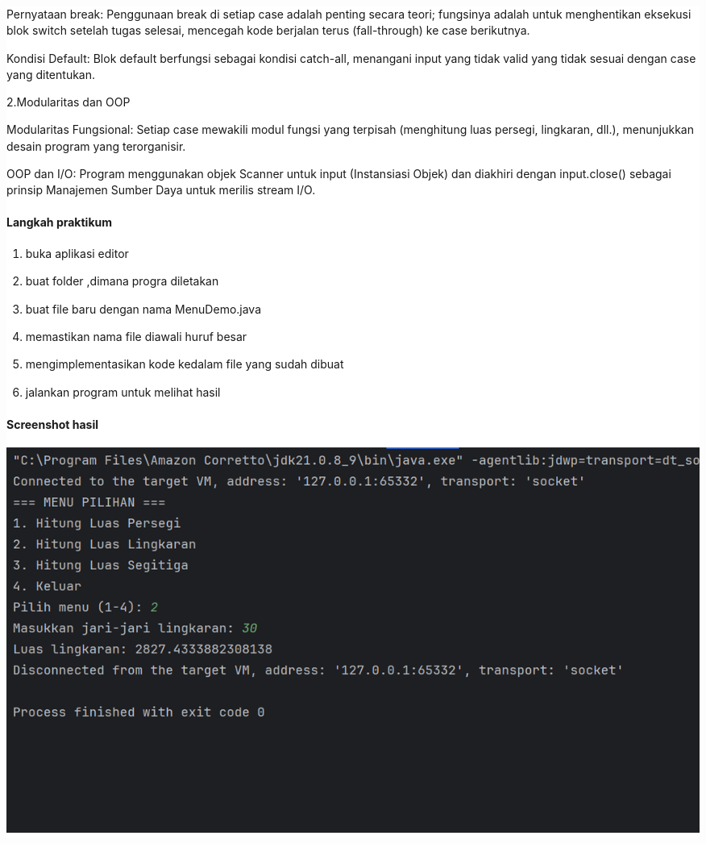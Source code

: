 Pernyataan break: Penggunaan break di setiap case adalah penting secara teori; fungsinya adalah untuk menghentikan
eksekusi blok switch setelah tugas selesai, mencegah kode berjalan terus (fall-through) ke case berikutnya.
    
Kondisi Default: Blok default berfungsi sebagai kondisi catch-all, menangani input yang tidak valid yang tidak sesuai 
dengan case yang ditentukan.

2.Modularitas dan OOP

Modularitas Fungsional: Setiap case mewakili modul fungsi yang terpisah (menghitung luas persegi, lingkaran, dll.),
menunjukkan desain program yang terorganisir.
    
OOP dan I/O: Program menggunakan objek Scanner untuk input (Instansiasi Objek) dan diakhiri dengan input.close() 
sebagai prinsip Manajemen Sumber Daya untuk merilis stream I/O.

#### Langkah praktikum
1. buka aplikasi editor 
2. buat folder ,dimana progra diletakan 
3. buat file baru dengan nama MenuDemo.java  
4. memastikan nama file diawali huruf besar
5. mengimplementasikan kode kedalam file yang sudah dibuat

6. jalankan program untuk melihat hasil

#### Screenshot hasil
![MenuDemo](gambar/MenuDemo.png)
